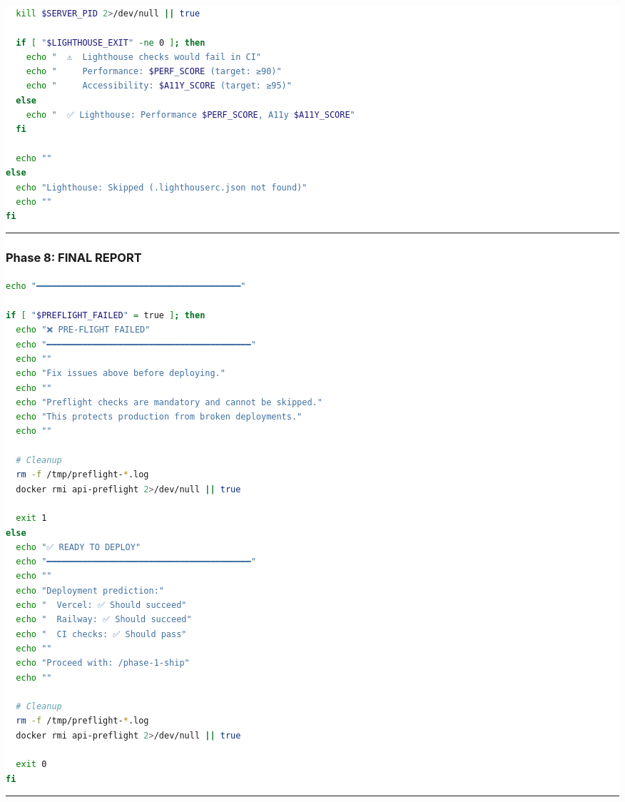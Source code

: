 ```bash
  kill $SERVER_PID 2>/dev/null || true

  if [ "$LIGHTHOUSE_EXIT" -ne 0 ]; then
    echo "  ⚠️  Lighthouse checks would fail in CI"
    echo "     Performance: $PERF_SCORE (target: ≥90)"
    echo "     Accessibility: $A11Y_SCORE (target: ≥95)"
  else
    echo "  ✅ Lighthouse: Performance $PERF_SCORE, A11y $A11Y_SCORE"
  fi

  echo ""
else
  echo "Lighthouse: Skipped (.lighthouserc.json not found)"
  echo ""
fi
```

---

### Phase 8: FINAL REPORT

```bash
echo "━━━━━━━━━━━━━━━━━━━━━━━━━━━━━━━━━━━━━━━━"

if [ "$PREFLIGHT_FAILED" = true ]; then
  echo "❌ PRE-FLIGHT FAILED"
  echo "━━━━━━━━━━━━━━━━━━━━━━━━━━━━━━━━━━━━━━━━"
  echo ""
  echo "Fix issues above before deploying."
  echo ""
  echo "Preflight checks are mandatory and cannot be skipped."
  echo "This protects production from broken deployments."
  echo ""

  # Cleanup
  rm -f /tmp/preflight-*.log
  docker rmi api-preflight 2>/dev/null || true

  exit 1
else
  echo "✅ READY TO DEPLOY"
  echo "━━━━━━━━━━━━━━━━━━━━━━━━━━━━━━━━━━━━━━━━"
  echo ""
  echo "Deployment prediction:"
  echo "  Vercel: ✅ Should succeed"
  echo "  Railway: ✅ Should succeed"
  echo "  CI checks: ✅ Should pass"
  echo ""
  echo "Proceed with: /phase-1-ship"
  echo ""

  # Cleanup
  rm -f /tmp/preflight-*.log
  docker rmi api-preflight 2>/dev/null || true

  exit 0
fi
```

---